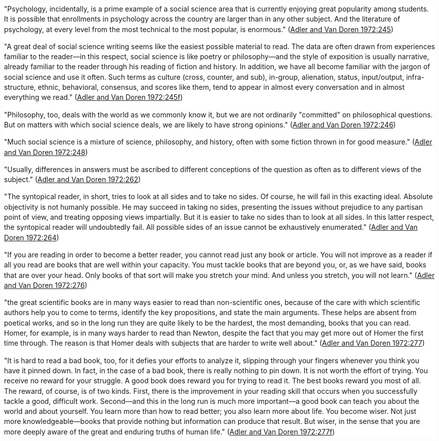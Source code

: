 "Psychology, incidentally, is a prime example of a social science area that is currently enjoying great popularity among students. It is possible that enrollments in psychology across the country are larger than in any other subject. And the literature of psychology, at every level from the most technical to the most popular, is enormous." ([Adler and Van Doren 1972:245](zotero://open-pdf/library/items/T7QINKWB?page=245))

"A great deal of social science writing seems like the easiest possible material to read. The data are often drawn from experiences familiar to the reader—in this respect, social science is like poetry or philosophy—and the style of exposition is usually narrative, already familiar to the reader through his reading of fiction and history. In addition, we have all become familiar with the jargon of social science and use it often. Such terms as culture (cross, counter, and sub), in-group, alienation, status, input/output, infra-structure, ethnic, behavioral, consensus, and scores like them, tend to appear in almost every conversation and in almost everything we read." ([Adler and Van Doren 1972:245f](zotero://open-pdf/library/items/T7QINKWB?page=245))

"Philosophy, too, deals with the world as we commonly know it, but we are not ordinarily "committed" on philosophical questions. But on matters with which social science deals, we are likely to have strong opinions." ([Adler and Van Doren 1972:246](zotero://open-pdf/library/items/T7QINKWB?page=246))

"Much social science is a mixture of science, philosophy, and history, often with some fiction thrown in for good measure." ([Adler and Van Doren 1972:248](zotero://open-pdf/library/items/T7QINKWB?page=248))

"Usually, differences in answers must be ascribed to different conceptions of the question as often as to different views of the subject." ([Adler and Van Doren 1972:262](zotero://open-pdf/library/items/T7QINKWB?page=262))

"The syntopical reader, in short, tries to look at all sides and to take no sides. Of course, he will fail in this exacting ideal. Absolute objectivity is not humanly possible. He may succeed in taking no sides, presenting the issues without prejudice to any partisan point of view, and treating opposing views impartially. But it is easier to take no sides than to look at all sides. In this latter respect, the syntopical reader will undoubtedly fail. All possible sides of an issue cannot be exhaustively enumerated." ([Adler and Van Doren 1972:264](zotero://open-pdf/library/items/T7QINKWB?page=264))

"If you are reading in order to become a better reader, you cannot read just any book or article. You will not improve as a reader if all you read are books that are well within your capacity. You must tackle books that are beyond you, or, as we have said, books that are over your head. Only books of that sort will make you stretch your mind. And unless you stretch, you will not learn." ([Adler and Van Doren 1972:276](zotero://open-pdf/library/items/T7QINKWB?page=276))

"the great scientific books are in many ways easier to read than non-scientific ones, because of the care with which scientific authors help you to come to terms, identify the key propositions, and state the main arguments. These helps are absent from poetical works, and so in the long run they are quite likely to be the hardest, the most demanding, books that you can read. Homer, for example, is in many ways harder to read than Newton, despite the fact that you may get more out of Homer the first time through. The reason is that Homer deals with subjects that are harder to write well about." ([Adler and Van Doren 1972:277](zotero://open-pdf/library/items/T7QINKWB?page=277))

"It is hard to read a bad book, too, for it defies your efforts to analyze it, slipping through your fingers whenever you think you have it pinned down. In fact, in the case of a bad book, there is really nothing to pin down. It is not worth the effort of trying. You receive no reward for your struggle. A good book does reward you for trying to read it. The best books reward you most of all. The reward, of course, is of two kinds. First, there is the improvement in your reading skill that occurs when you successfully tackle a good, difficult work. Second—and this in the long run is much more important—a good book can teach you about the world and about yourself. You learn more than how to read better; you also learn more about life. You become wiser. Not just more knowledgeable—books that provide nothing but information can produce that result. But wiser, in the sense that you are more deeply aware of the great and enduring truths of human life." ([Adler and Van Doren 1972:277f](zotero://open-pdf/library/items/T7QINKWB?page=277))
